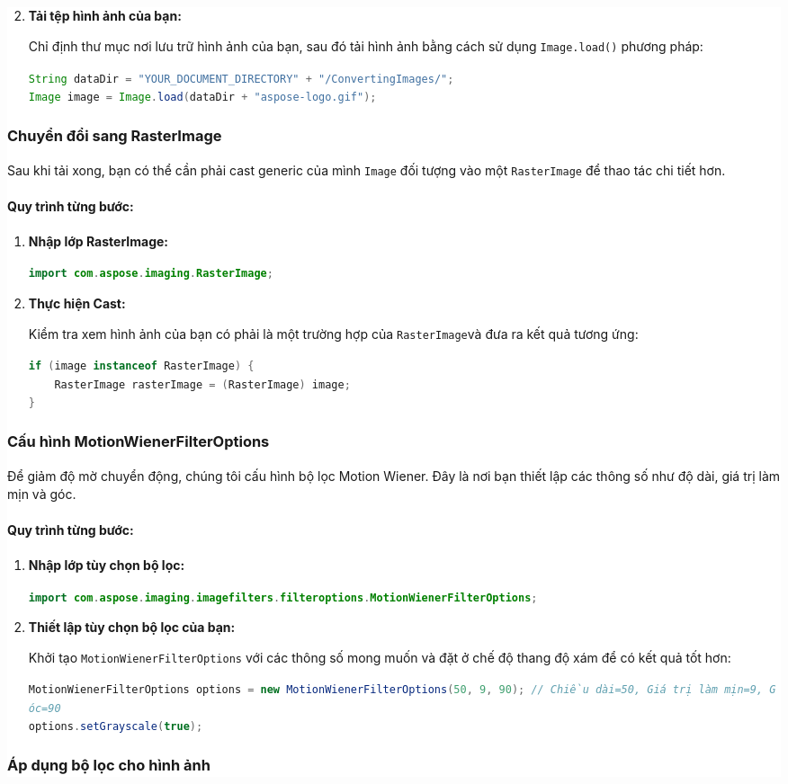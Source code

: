 2. **Tải tệp hình ảnh của bạn:**

   Chỉ định thư mục nơi lưu trữ hình ảnh của bạn, sau đó tải hình ảnh bằng cách sử dụng `Image.load()` phương pháp:

   ```java
   String dataDir = "YOUR_DOCUMENT_DIRECTORY" + "/ConvertingImages/";
   Image image = Image.load(dataDir + "aspose-logo.gif");
   ```

### Chuyển đổi sang RasterImage

Sau khi tải xong, bạn có thể cần phải cast generic của mình `Image` đối tượng vào một `RasterImage` để thao tác chi tiết hơn.

#### Quy trình từng bước:

1. **Nhập lớp RasterImage:**

   ```java
   import com.aspose.imaging.RasterImage;
   ```

2. **Thực hiện Cast:**

   Kiểm tra xem hình ảnh của bạn có phải là một trường hợp của `RasterImage`và đưa ra kết quả tương ứng:

   ```java
   if (image instanceof RasterImage) {
       RasterImage rasterImage = (RasterImage) image;
   }
   ```

### Cấu hình MotionWienerFilterOptions

Để giảm độ mờ chuyển động, chúng tôi cấu hình bộ lọc Motion Wiener. Đây là nơi bạn thiết lập các thông số như độ dài, giá trị làm mịn và góc.

#### Quy trình từng bước:

1. **Nhập lớp tùy chọn bộ lọc:**

   ```java
   import com.aspose.imaging.imagefilters.filteroptions.MotionWienerFilterOptions;
   ```

2. **Thiết lập tùy chọn bộ lọc của bạn:**

   Khởi tạo `MotionWienerFilterOptions` với các thông số mong muốn và đặt ở chế độ thang độ xám để có kết quả tốt hơn:

   ```java
   MotionWienerFilterOptions options = new MotionWienerFilterOptions(50, 9, 90); // Chiều dài=50, Giá trị làm mịn=9, Góc=90
   options.setGrayscale(true);
   ```

### Áp dụng bộ lọc cho hình ảnh
